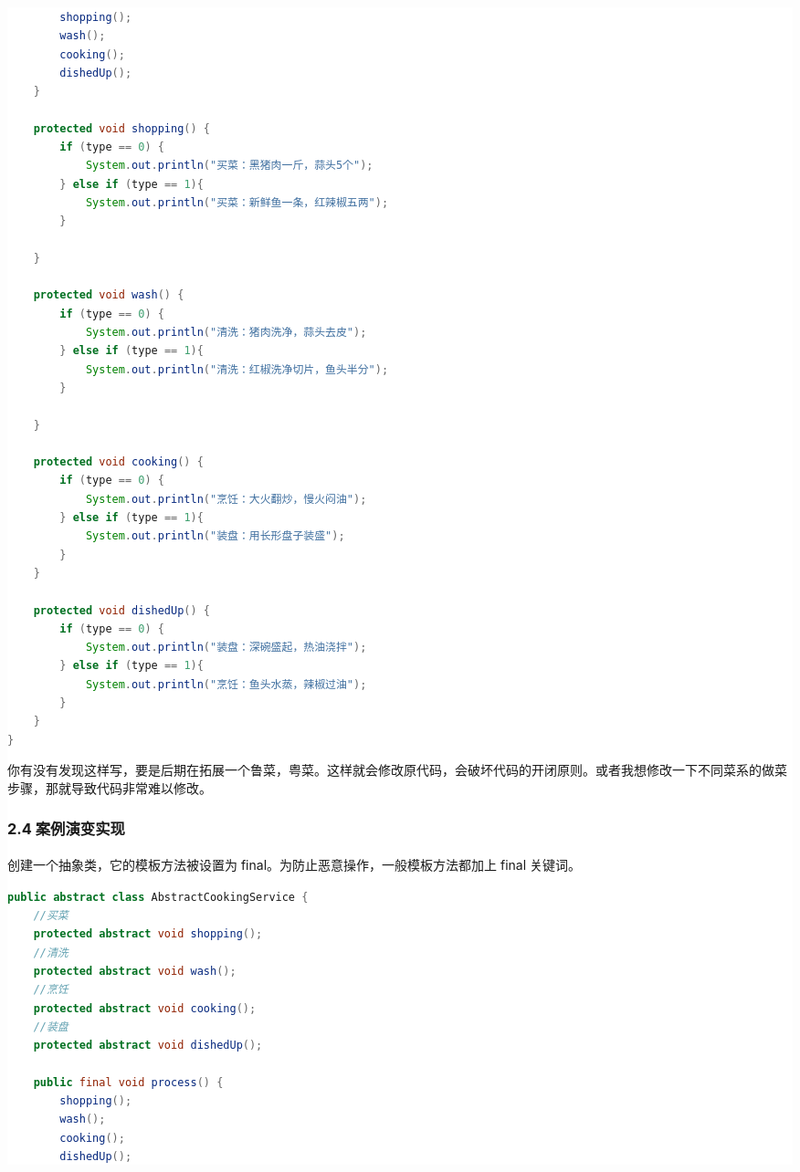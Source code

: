 ```java
        shopping();
        wash();
        cooking();
        dishedUp();
    }

    protected void shopping() {
        if (type == 0) {
            System.out.println("买菜：黑猪肉一斤，蒜头5个");
        } else if (type == 1){
            System.out.println("买菜：新鲜鱼一条，红辣椒五两");
        }

    }

    protected void wash() {
        if (type == 0) {
            System.out.println("清洗：猪肉洗净，蒜头去皮");
        } else if (type == 1){
            System.out.println("清洗：红椒洗净切片，鱼头半分");
        }

    }

    protected void cooking() {
        if (type == 0) {
            System.out.println("烹饪：大火翻炒，慢火闷油");
        } else if (type == 1){
            System.out.println("装盘：用长形盘子装盛");
        }
    }

    protected void dishedUp() {
        if (type == 0) {
            System.out.println("装盘：深碗盛起，热油浇拌");
        } else if (type == 1){
            System.out.println("烹饪：鱼头水蒸，辣椒过油");
        }
    }
}
```

你有没有发现这样写，要是后期在拓展一个鲁菜，粤菜。这样就会修改原代码，会破坏代码的开闭原则。或者我想修改一下不同菜系的做菜步骤，那就导致代码非常难以修改。


### 2.4 案例演变实现

创建一个抽象类，它的模板方法被设置为 final。为防止恶意操作，一般模板方法都加上 final 关键词。

```java
public abstract class AbstractCookingService {
    //买菜
    protected abstract void shopping();
    //清洗
    protected abstract void wash();
    //烹饪
    protected abstract void cooking();
    //装盘
    protected abstract void dishedUp();

    public final void process() {
        shopping();
        wash();
        cooking();
        dishedUp();
```